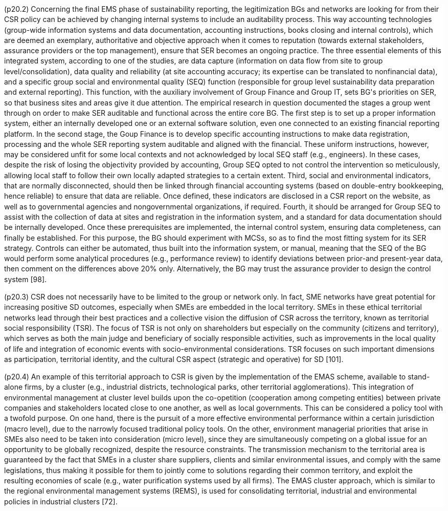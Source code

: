 (p20.2) Concerning the final EMS phase of sustainability reporting, the legitimization BGs and networks are looking for from their CSR policy can be achieved by changing internal systems to include an auditability process. This way accounting technologies (group-wide information systems and data documentation, accounting instructions, books closing and internal controls), which are deemed an exemplary, authoritative and objective approach when it comes to reputation (towards external stakeholders, assurance providers or the top management), ensure that SER becomes an ongoing practice. The three essential elements of this integrated system, according to one of the studies, are data capture (information on data flow from site to group level/consolidation), data quality and reliability (at site accounting accuracy; its expertise can be translated to nonfinancial data), and a specific group social and environmental quality (SEQ) function (responsible for group level sustainability data preparation and external reporting). This function, with the auxiliary involvement of Group Finance and Group IT, sets BG's priorities on SER, so that business sites and areas give it due attention. The empirical research in question documented the stages a group went through on order to make SER auditable and functional across the entire core BG. The first step is to set up a proper information system, either an internally developed one or an external software solution, even one connected to an existing financial reporting platform. In the second stage, the Goup Finance is to develop specific accounting instructions to make data registration, processing and the whole SER reporting system auditable and aligned with the financial. These uniform instructions, however, may be considered unfit for some local contexts and not acknowledged by local SEQ staff (e.g., engineers). In these cases, despite the risk of losing the objectivity provided by accounting, Group SEQ opted to not control the intervention so meticulously, allowing local staff to follow their own locally adapted strategies to a certain extent. Third, social and environmental indicators, that are normally disconnected, should then be linked through financial accounting systems (based on double-entry bookkeeping, hence reliable) to ensure that data are reliable. Once defined, these indicators are disclosed in a CSR report on the website, as well as to governmental agencies and nongovernmental organizations, if required. Fourth, it should be arranged for Group SEQ to assist with the collection of data at sites and registration in the information system, and a standard for data documentation should be internally developed. Once these prerequisites are implemented, the internal control system, ensuring data completeness, can finally be established. For this purpose, the BG should experiment with MCSs, so as to find the most fitting system for its SER strategy. Controls can either be automated, thus built into the information system, or manual, meaning that the SEQ of the BG would perform some analytical procedures (e.g., performance review) to identify deviations between prior-and present-year data, then comment on the differences above 20% only. Alternatively, the BG may trust the assurance provider to design the control system [98].

(p20.3) CSR does not necessarily have to be limited to the group or network only. In fact, SME networks have great potential for increasing positive SD outcomes, especially when SMEs are embedded in the local territory. SMEs in these ethical territorial networks lead through their best practices and a collective vision the diffusion of CSR across the territory, known as territorial social responsibility (TSR). The focus of TSR is not only on shareholders but especially on the community (citizens and territory), which serves as both the main judge and beneficiary of socially responsible activities, such as improvements in the local quality of life and integration of economic events with socio-environmental considerations. TSR focuses on such important dimensions as participation, territorial identity, and the cultural CSR aspect (strategic and operative) for SD [101].

(p20.4) An example of this territorial approach to CSR is given by the implementation of the EMAS scheme, available to stand-alone firms, by a cluster (e.g., industrial districts, technological parks, other territorial agglomerations). This integration of environmental management at cluster level builds upon the co-opetition (cooperation among competing entities) between private companies and stakeholders located close to one another, as well as local governments. This can be considered a policy tool with a twofold purpose. On one hand, there is the pursuit of a more effective environmental performance within a certain jurisdiction (macro level), due to the narrowly focused traditional policy tools. On the other, environment managerial priorities that arise in SMEs also need to be taken into consideration (micro level), since they are simultaneously competing on a global issue for an opportunity to be globally recognized, despite the resource constraints. The transmission mechanism to the territorial area is guaranteed by the fact that SMEs in a cluster share suppliers, clients and similar environmental issues, and comply with the same legislations, thus making it possible for them to jointly come to solutions regarding their common territory, and exploit the resulting economies of scale (e.g., water purification systems used by all firms). The EMAS cluster approach, which is similar to the regional environmental management systems (REMS), is used for consolidating territorial, industrial and environmental policies in industrial clusters [72].
